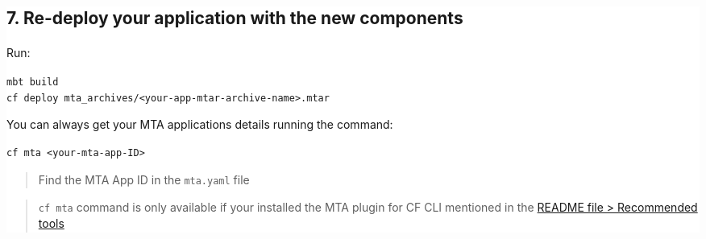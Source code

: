 ## 7. Re-deploy your application with the new components

Run:
```
mbt build
cf deploy mta_archives/<your-app-mtar-archive-name>.mtar
```

You can always get your MTA applications details running the command:
```
cf mta <your-mta-app-ID>
```
> Find the MTA App ID in the `mta.yaml` file 

> `cf mta` command is only available if your installed the MTA plugin for CF CLI mentioned in the [README file > Recommended tools](/README.md#recommended-tools)
